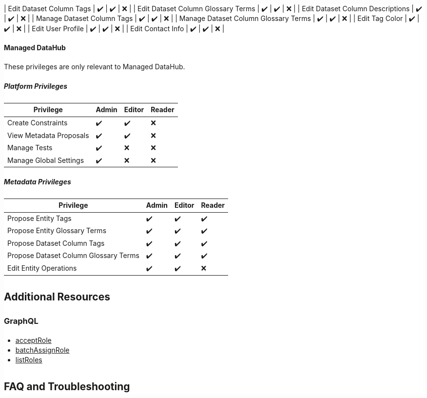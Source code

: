 | Edit Dataset Column Tags             | :heavy_check_mark: | :heavy_check_mark: | :x:                |
| Edit Dataset Column Glossary Terms   | :heavy_check_mark: | :heavy_check_mark: | :x:                |
| Edit Dataset Column Descriptions     | :heavy_check_mark: | :heavy_check_mark: | :x:                |
| Manage Dataset Column Tags           | :heavy_check_mark: | :heavy_check_mark: | :x:                |
| Manage Dataset Column Glossary Terms | :heavy_check_mark: | :heavy_check_mark: | :x:                |
| Edit Tag Color                       | :heavy_check_mark: | :heavy_check_mark: | :x:                |
| Edit User Profile                    | :heavy_check_mark: | :heavy_check_mark: | :x:                |
| Edit Contact Info                    | :heavy_check_mark: | :heavy_check_mark: | :x:                |

#### Managed DataHub

These privileges are only relevant to Managed DataHub.

##### Platform Privileges

| Privilege               | Admin              | Editor             | Reader |
|-------------------------|--------------------|--------------------|--------|
| Create Constraints      | :heavy_check_mark: | :heavy_check_mark: | :x:    |
| View Metadata Proposals | :heavy_check_mark: | :heavy_check_mark: | :x:    |
| Manage Tests            | :heavy_check_mark: | :x:                | :x:    |
| Manage Global Settings  | :heavy_check_mark: | :x:                | :x:    |

##### Metadata Privileges

| Privilege                             | Admin              | Editor             | Reader             |
|---------------------------------------|--------------------|--------------------|--------------------|
| Propose Entity Tags                   | :heavy_check_mark: | :heavy_check_mark: | :heavy_check_mark: |
| Propose Entity Glossary Terms         | :heavy_check_mark: | :heavy_check_mark: | :heavy_check_mark: |
| Propose Dataset Column Tags           | :heavy_check_mark: | :heavy_check_mark: | :heavy_check_mark: |
| Propose Dataset Column Glossary Terms | :heavy_check_mark: | :heavy_check_mark: | :heavy_check_mark: |
| Edit Entity Operations                | :heavy_check_mark: | :heavy_check_mark: | :x:                |

## Additional Resources

### GraphQL

* [acceptRole](../../graphql/mutations.md#acceptrole)
* [batchAssignRole](../../graphql/mutations.md#batchassignrole)
* [listRoles](../../graphql/queries.md#listroles)

## FAQ and Troubleshooting
